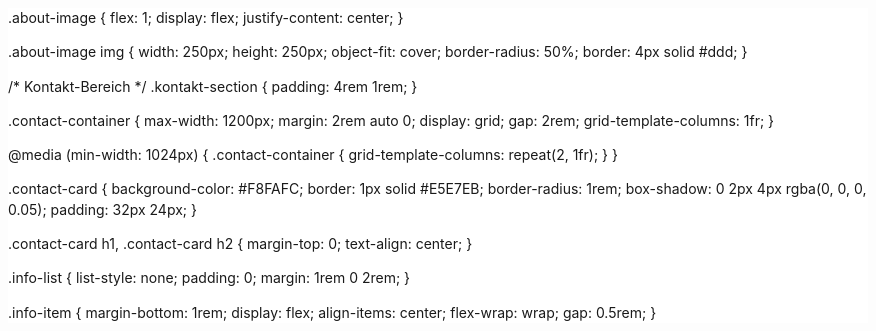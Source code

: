 .about-image {
  flex: 1;
  display: flex;
  justify-content: center;
}

.about-image img {
  width: 250px;
  height: 250px;
  object-fit: cover;
  border-radius: 50%;
  border: 4px solid #ddd;
}

/* Kontakt-Bereich */
.kontakt-section {
  padding: 4rem 1rem;
}

.contact-container {
  max-width: 1200px;
  margin: 2rem auto 0;
  display: grid;
  gap: 2rem;
  grid-template-columns: 1fr;
}

@media (min-width: 1024px) {
  .contact-container {
    grid-template-columns: repeat(2, 1fr);
  }
}

.contact-card {
  background-color: #F8FAFC;
  border: 1px solid #E5E7EB;
  border-radius: 1rem;
  box-shadow: 0 2px 4px rgba(0, 0, 0, 0.05);
  padding: 32px 24px;
}

.contact-card h1,
.contact-card h2 {
  margin-top: 0;
  text-align: center;
}

.info-list {
  list-style: none;
  padding: 0;
  margin: 1rem 0 2rem;
}

.info-item {
  margin-bottom: 1rem;
  display: flex;
  align-items: center;
  flex-wrap: wrap;
  gap: 0.5rem;
}
